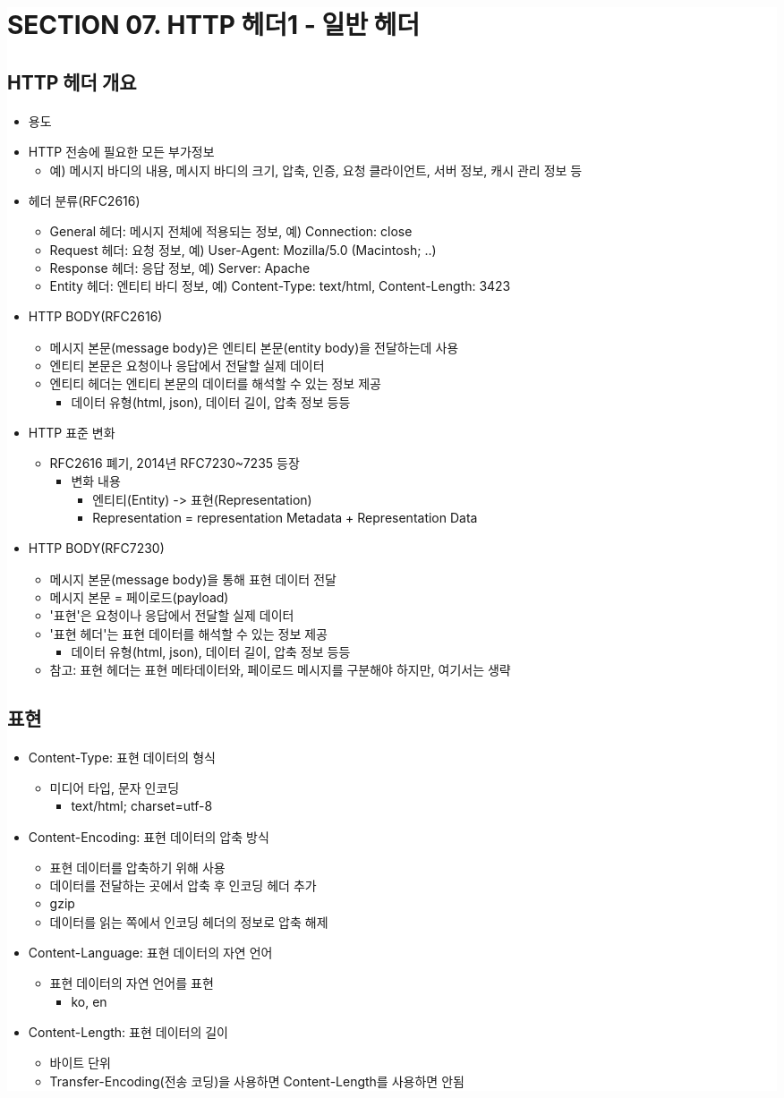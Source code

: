 # SECTION 07. HTTP 헤더1 - 일반 헤더 

## HTTP 헤더 개요

* 용도
- HTTP 전송에 필요한 모든 부가정보
    - 예) 메시지 바디의 내용, 메시지 바디의 크기, 압축, 인증, 요청 클라이언트, 서버 정보, 캐시 관리 정보 등

* 헤더 분류(RFC2616)
    - General 헤더: 메시지 전체에 적용되는 정보, 예) Connection: close
    - Request 헤더: 요청 정보, 예) User-Agent: Mozilla/5.0 (Macintosh; ..)
    - Response 헤더: 응답 정보, 예) Server: Apache
    - Entity 헤더: 엔티티 바디 정보, 예) Content-Type: text/html, Content-Length: 3423

* HTTP BODY(RFC2616)
    - 메시지 본문(message body)은 엔티티 본문(entity body)을 전달하는데 사용 
    - 엔티티 본문은 요청이나 응답에서 전달할 실제 데이터
    - 엔티티 헤더는 엔티티 본문의 데이터를 해석할 수 있는 정보 제공
        - 데이터 유형(html, json), 데이터 길이, 압축 정보 등등

* HTTP 표준 변화
    - RFC2616 폐기, 2014년 RFC7230~7235 등장
        * 변화 내용
            - 엔티티(Entity) -> 표현(Representation)
            - Representation = representation Metadata + Representation Data

* HTTP BODY(RFC7230)
    - 메시지 본문(message body)을 통해 표현 데이터 전달 
    - 메시지 본문 = 페이로드(payload)
    - '표현'은 요청이나 응답에서 전달할 실제 데이터
    - '표현 헤더'는 표현 데이터를 해석할 수 있는 정보 제공
        - 데이터 유형(html, json), 데이터 길이, 압축 정보 등등
    - 참고: 표현 헤더는 표현 메타데이터와, 페이로드 메시지를 구분해야 하지만, 여기서는 생략

## 표현

- Content-Type: 표현 데이터의 형식
    - 미디어 타입, 문자 인코딩
        - text/html; charset=utf-8

- Content-Encoding: 표현 데이터의 압축 방식
    - 표현 데이터를 압축하기 위해 사용
    - 데이터를 전달하는 곳에서 압축 후 인코딩 헤더 추가
    - gzip
    - 데이터를 읽는 쪽에서 인코딩 헤더의 정보로 압축 해제

- Content-Language: 표현 데이터의 자연 언어
    - 표현 데이터의 자연 언어를 표현
        - ko, en

- Content-Length: 표현 데이터의 길이
    - 바이트 단위
    - Transfer-Encoding(전송 코딩)을 사용하면 Content-Length를 사용하면 안됨
